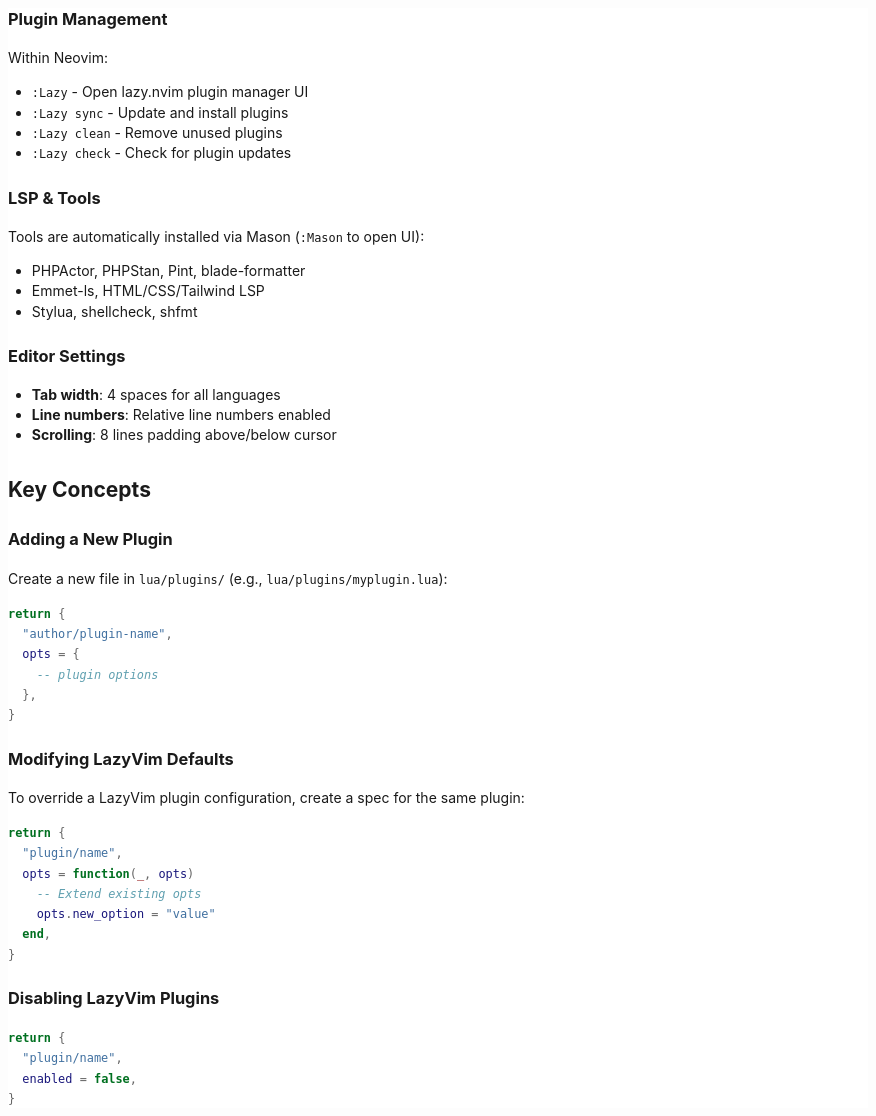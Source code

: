 ### Plugin Management

Within Neovim:
- `:Lazy` - Open lazy.nvim plugin manager UI
- `:Lazy sync` - Update and install plugins
- `:Lazy clean` - Remove unused plugins
- `:Lazy check` - Check for plugin updates

### LSP & Tools

Tools are automatically installed via Mason (`:Mason` to open UI):
- PHPActor, PHPStan, Pint, blade-formatter
- Emmet-ls, HTML/CSS/Tailwind LSP
- Stylua, shellcheck, shfmt

### Editor Settings

- **Tab width**: 4 spaces for all languages
- **Line numbers**: Relative line numbers enabled
- **Scrolling**: 8 lines padding above/below cursor

## Key Concepts

### Adding a New Plugin

Create a new file in `lua/plugins/` (e.g., `lua/plugins/myplugin.lua`):

```lua
return {
  "author/plugin-name",
  opts = {
    -- plugin options
  },
}
```

### Modifying LazyVim Defaults

To override a LazyVim plugin configuration, create a spec for the same plugin:

```lua
return {
  "plugin/name",
  opts = function(_, opts)
    -- Extend existing opts
    opts.new_option = "value"
  end,
}
```

### Disabling LazyVim Plugins

```lua
return {
  "plugin/name",
  enabled = false,
}
```
